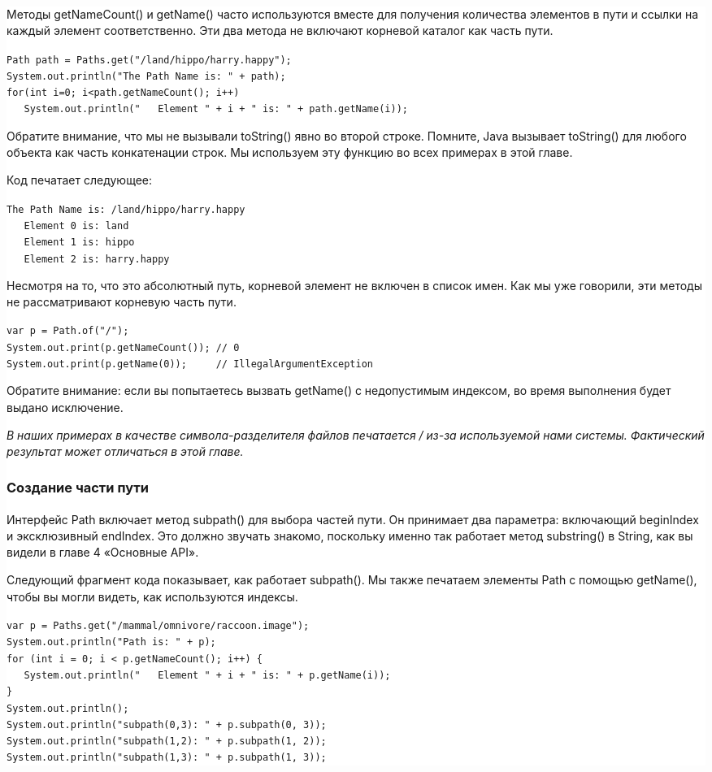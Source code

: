 Методы getNameCount() и getName() часто используются вместе для получения количества элементов в пути и ссылки на каждый 
элемент соответственно. Эти два метода не включают корневой каталог как часть пути.

```
Path path = Paths.get("/land/hippo/harry.happy");
System.out.println("The Path Name is: " + path);
for(int i=0; i<path.getNameCount(); i++)
   System.out.println("   Element " + i + " is: " + path.getName(i));
```

Обратите внимание, что мы не вызывали toString() явно во второй строке. Помните, Java вызывает toString() для любого 
объекта как часть конкатенации строк. Мы используем эту функцию во всех примерах в этой главе.

Код печатает следующее:

```
The Path Name is: /land/hippo/harry.happy
   Element 0 is: land
   Element 1 is: hippo
   Element 2 is: harry.happy
```

Несмотря на то, что это абсолютный путь, корневой элемент не включен в список имен. Как мы уже говорили, эти методы не 
рассматривают корневую часть пути.

```
var p = Path.of("/");
System.out.print(p.getNameCount()); // 0
System.out.print(p.getName(0));     // IllegalArgumentException
```

Обратите внимание: если вы попытаетесь вызвать getName() с недопустимым индексом, во время выполнения будет выдано 
исключение.

_В наших примерах в качестве символа-разделителя файлов печатается / из-за используемой нами системы. Фактический 
результат может отличаться в этой главе._

### Создание части пути

Интерфейс Path включает метод subpath() для выбора частей пути. Он принимает два параметра: включающий beginIndex и 
эксклюзивный endIndex. Это должно звучать знакомо, поскольку именно так работает метод substring() в String, как вы 
видели в главе 4 «Основные API».

Следующий фрагмент кода показывает, как работает subpath(). Мы также печатаем элементы Path с помощью getName(), чтобы 
вы могли видеть, как используются индексы.

```
var p = Paths.get("/mammal/omnivore/raccoon.image");
System.out.println("Path is: " + p);
for (int i = 0; i < p.getNameCount(); i++) {
   System.out.println("   Element " + i + " is: " + p.getName(i));
}
System.out.println();
System.out.println("subpath(0,3): " + p.subpath(0, 3));
System.out.println("subpath(1,2): " + p.subpath(1, 2));
System.out.println("subpath(1,3): " + p.subpath(1, 3));
```
